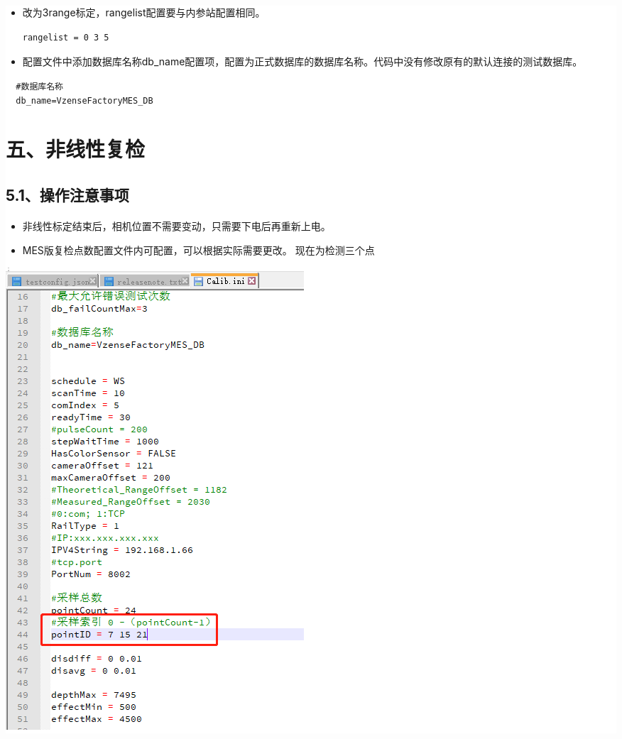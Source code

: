 - 改为3range标定，rangelist配置要与内参站配置相同。

  ```
  rangelist = 0 3 5
  ```

-  配置文件中添加数据库名称db_name配置项，配置为正式数据库的数据库名称。代码中没有修改原有的默认连接的测试数据库。

  ```
  	#数据库名称
  	db_name=VzenseFactoryMES_DB
  ```



# 五、非线性复检

## 5.1、操作注意事项

-  非线性标定结束后，相机位置不需要变动，只需要下电后再重新上电。

-  MES版复检点数配置文件内可配置，可以根据实际需要更改。 现在为检测三个点

  ![非线性复检配置文件](.\Img\非线性复检配置文件.png)
